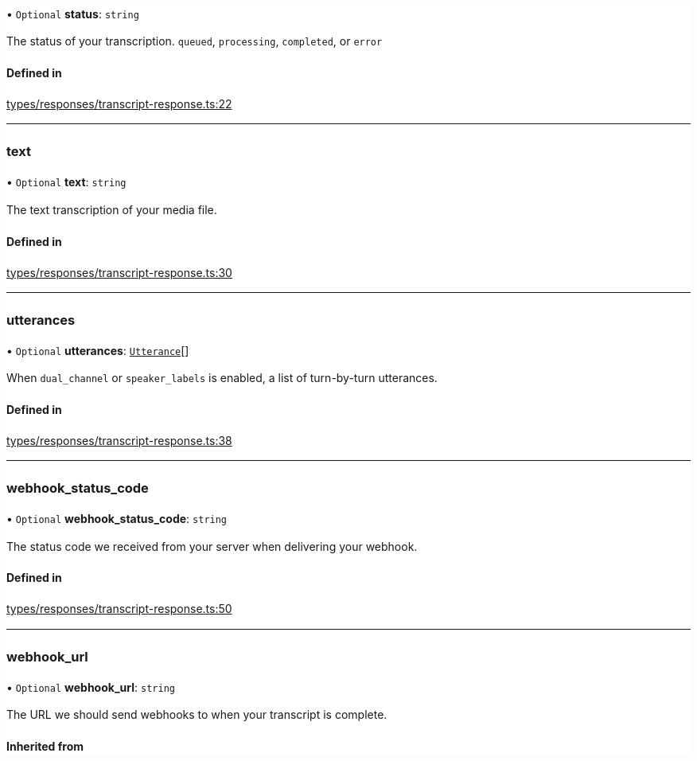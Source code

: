 • `Optional` **status**: `string`

The status of your transcription. `queued`, `processing`, `completed`, or `error`

#### Defined in

[types/responses/transcript-response.ts:22](https://github.com/PhillipChaffee/assemblyai-node-sdk/blob/ccb7e39/src/types/responses/transcript-response.ts#L22)

___

### text

• `Optional` **text**: `string`

The text transcription of your media file.

#### Defined in

[types/responses/transcript-response.ts:30](https://github.com/PhillipChaffee/assemblyai-node-sdk/blob/ccb7e39/src/types/responses/transcript-response.ts#L30)

___

### utterances

• `Optional` **utterances**: [`Utterance`](Utterance.md)[]

When `dual_channel` or `speaker_labels` is enabled, a list of turn-by-turn utterances.

#### Defined in

[types/responses/transcript-response.ts:38](https://github.com/PhillipChaffee/assemblyai-node-sdk/blob/ccb7e39/src/types/responses/transcript-response.ts#L38)

___

### webhook\_status\_code

• `Optional` **webhook\_status\_code**: `string`

The status code we received from your server when delivering your webhook.

#### Defined in

[types/responses/transcript-response.ts:50](https://github.com/PhillipChaffee/assemblyai-node-sdk/blob/ccb7e39/src/types/responses/transcript-response.ts#L50)

___

### webhook\_url

• `Optional` **webhook\_url**: `string`

The URL we should send webhooks to when your transcript is complete.

#### Inherited from
